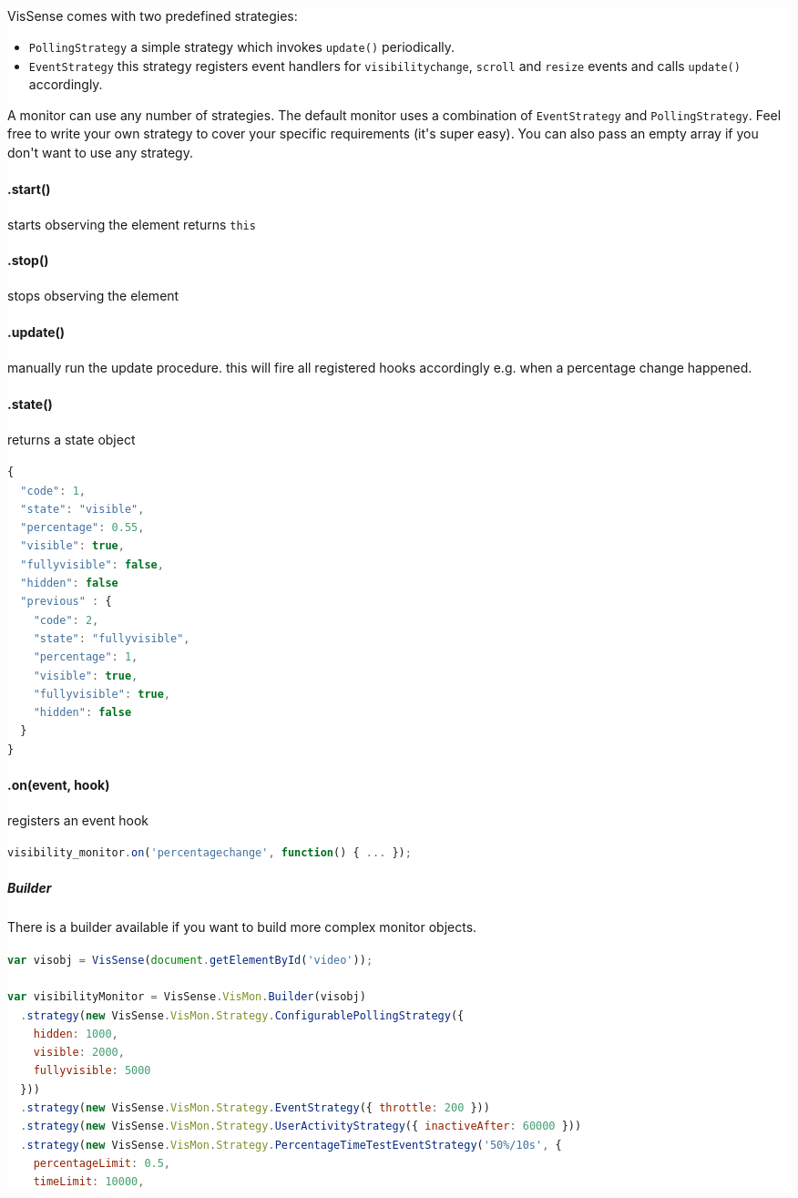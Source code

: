 VisSense comes with two predefined strategies:
  - `PollingStrategy` a simple strategy which invokes `update()` periodically.
  - `EventStrategy` this strategy registers event handlers for `visibilitychange`, `scroll` and `resize` events and calls `update()` accordingly.

A monitor can use any number of strategies. The default monitor uses a combination of `EventStrategy` and `PollingStrategy`. Feel free to write your own strategy to cover your specific requirements (it's super easy).
You can also pass an empty array if you don't want to use any strategy.

#### .start() 
starts observing the element returns `this`

#### .stop() 
stops observing the element

#### .update() 
manually run the update procedure. this will fire all registered hooks accordingly e.g. when a percentage change happened.

#### .state() 
returns a state object

```javascript
{ 
  "code": 1, 
  "state": "visible", 
  "percentage": 0.55, 
  "visible": true, 
  "fullyvisible": false, 
  "hidden": false 
  "previous" : { 
    "code": 2, 
    "state": "fullyvisible", 
    "percentage": 1, 
    "visible": true, 
    "fullyvisible": true, 
    "hidden": false 
  }
} 
```

#### .on(event, hook) 
registers an event hook

```javascript
visibility_monitor.on('percentagechange', function() { ... });
```


##### Builder
There is a builder available if you want to build more complex monitor objects.

```javascript
var visobj = VisSense(document.getElementById('video'));

var visibilityMonitor = VisSense.VisMon.Builder(visobj)
  .strategy(new VisSense.VisMon.Strategy.ConfigurablePollingStrategy({
    hidden: 1000,
    visible: 2000,
    fullyvisible: 5000
  }))
  .strategy(new VisSense.VisMon.Strategy.EventStrategy({ throttle: 200 }))
  .strategy(new VisSense.VisMon.Strategy.UserActivityStrategy({ inactiveAfter: 60000 }))
  .strategy(new VisSense.VisMon.Strategy.PercentageTimeTestEventStrategy('50%/10s', { 
    percentageLimit: 0.5,
    timeLimit: 10000,
```